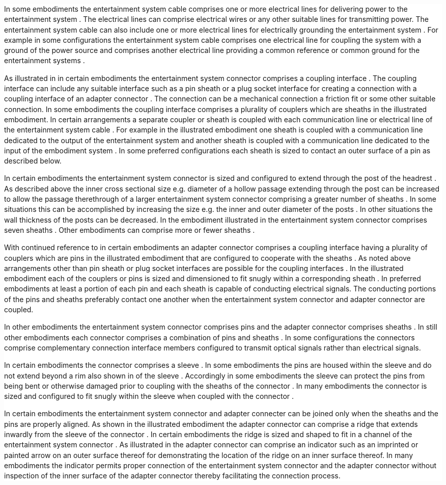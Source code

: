 In some embodiments the entertainment system cable comprises one or more electrical lines for delivering power to the entertainment system . The electrical lines can comprise electrical wires or any other suitable lines for transmitting power. The entertainment system cable can also include one or more electrical lines for electrically grounding the entertainment system . For example in some configurations the entertainment system cable comprises one electrical line for coupling the system with a ground of the power source and comprises another electrical line providing a common reference or common ground for the entertainment systems .

As illustrated in in certain embodiments the entertainment system connector comprises a coupling interface . The coupling interface can include any suitable interface such as a pin sheath or a plug socket interface for creating a connection with a coupling interface of an adapter connector . The connection can be a mechanical connection a friction fit or some other suitable connection. In some embodiments the coupling interface comprises a plurality of couplers which are sheaths in the illustrated embodiment. In certain arrangements a separate coupler or sheath is coupled with each communication line or electrical line of the entertainment system cable . For example in the illustrated embodiment one sheath is coupled with a communication line dedicated to the output of the entertainment system and another sheath is coupled with a communication line dedicated to the input of the embodiment system . In some preferred configurations each sheath is sized to contact an outer surface of a pin as described below.

In certain embodiments the entertainment system connector is sized and configured to extend through the post of the headrest . As described above the inner cross sectional size e.g. diameter of a hollow passage extending through the post can be increased to allow the passage therethrough of a larger entertainment system connector comprising a greater number of sheaths . In some situations this can be accomplished by increasing the size e.g. the inner and outer diameter of the posts . In other situations the wall thickness of the posts can be decreased. In the embodiment illustrated in the entertainment system connector comprises seven sheaths . Other embodiments can comprise more or fewer sheaths .

With continued reference to in certain embodiments an adapter connector comprises a coupling interface having a plurality of couplers which are pins in the illustrated embodiment that are configured to cooperate with the sheaths . As noted above arrangements other than pin sheath or plug socket interfaces are possible for the coupling interfaces . In the illustrated embodiment each of the couplers or pins is sized and dimensioned to fit snugly within a corresponding sheath . In preferred embodiments at least a portion of each pin and each sheath is capable of conducting electrical signals. The conducting portions of the pins and sheaths preferably contact one another when the entertainment system connector and adapter connector are coupled.

In other embodiments the entertainment system connector comprises pins and the adapter connector comprises sheaths . In still other embodiments each connector comprises a combination of pins and sheaths . In some configurations the connectors comprise complementary connection interface members configured to transmit optical signals rather than electrical signals.

In certain embodiments the connector comprises a sleeve . In some embodiments the pins are housed within the sleeve and do not extend beyond a rim also shown in of the sleeve . Accordingly in some embodiments the sleeve can protect the pins from being bent or otherwise damaged prior to coupling with the sheaths of the connector . In many embodiments the connector is sized and configured to fit snugly within the sleeve when coupled with the connector .

In certain embodiments the entertainment system connector and adapter connecter can be joined only when the sheaths and the pins are properly aligned. As shown in the illustrated embodiment the adapter connector can comprise a ridge that extends inwardly from the sleeve of the connector . In certain embodiments the ridge is sized and shaped to fit in a channel of the entertainment system connector . As illustrated in the adapter connector can comprise an indicator such as an imprinted or painted arrow on an outer surface thereof for demonstrating the location of the ridge on an inner surface thereof. In many embodiments the indicator permits proper connection of the entertainment system connector and the adapter connector without inspection of the inner surface of the adapter connector thereby facilitating the connection process.
